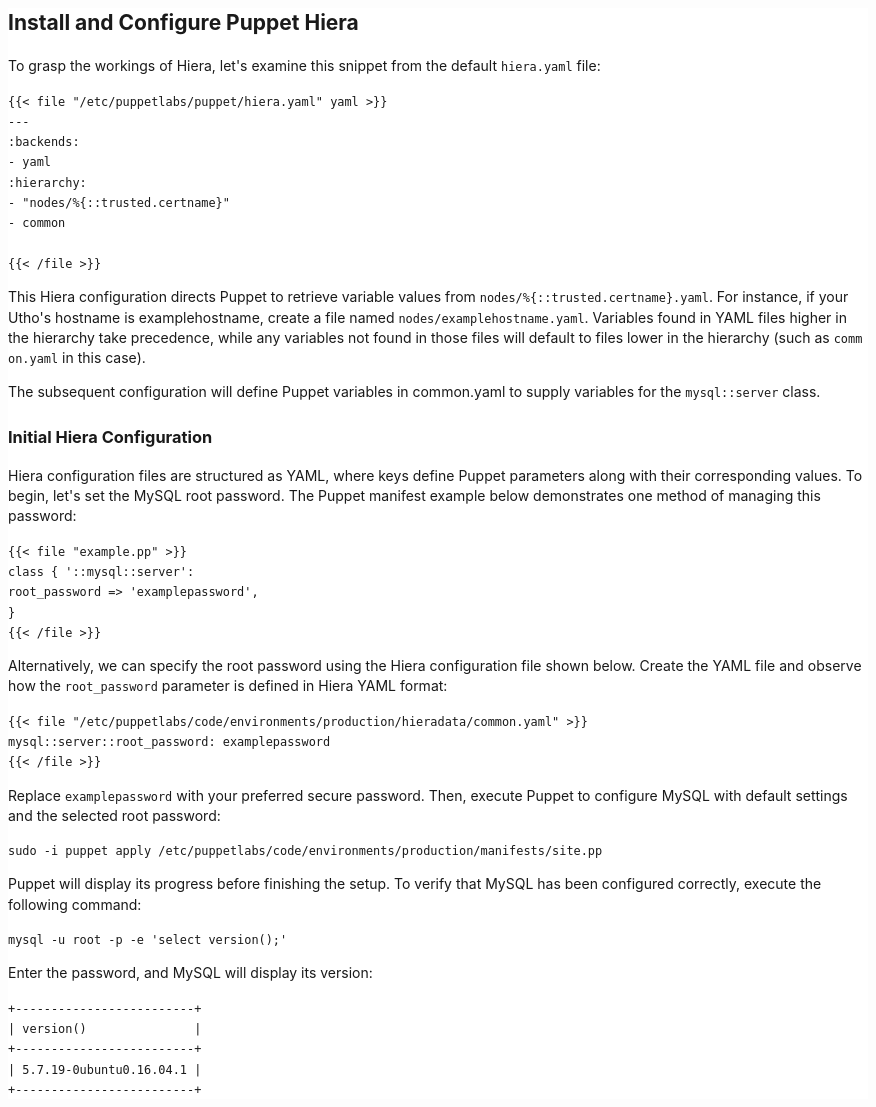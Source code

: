 ## Install and Configure Puppet Hiera

To grasp the workings of Hiera, let's examine this snippet from the default `hiera.yaml` file:

    {{< file "/etc/puppetlabs/puppet/hiera.yaml" yaml >}}
    ---
    :backends:
    - yaml
    :hierarchy:
    - "nodes/%{::trusted.certname}"
    - common

    {{< /file >}}

This Hiera configuration directs Puppet to retrieve variable values from `nodes/%{::trusted.certname}.yaml`. For instance, if your Utho's hostname is examplehostname, create a file named `nodes/examplehostname.yaml`. Variables found in YAML files higher in the hierarchy take precedence, while any variables not found in those files will default to files lower in the hierarchy (such as `common.yaml` in this case).

The subsequent configuration will define Puppet variables in common.yaml to supply variables for the `mysql::server` class.

### Initial Hiera Configuration

Hiera configuration files are structured as YAML, where keys define Puppet parameters along with their corresponding values. To begin, let's set the MySQL root password. The Puppet manifest example below demonstrates one method of managing this password:

    {{< file "example.pp" >}}
    class { '::mysql::server':
    root_password => 'examplepassword',
    }
    {{< /file >}}

Alternatively, we can specify the root password using the Hiera configuration file shown below. Create the YAML file and observe how the `root_password` parameter is defined in Hiera YAML format:

    {{< file "/etc/puppetlabs/code/environments/production/hieradata/common.yaml" >}}
    mysql::server::root_password: examplepassword
    {{< /file >}}

Replace `examplepassword` with your preferred secure password. Then, execute Puppet to configure MySQL with default settings and the selected root password:

    sudo -i puppet apply /etc/puppetlabs/code/environments/production/manifests/site.pp

Puppet will display its progress before finishing the setup. To verify that MySQL has been configured correctly, execute the following command:

    mysql -u root -p -e 'select version();'

Enter the password, and MySQL will display its version:

    +-------------------------+
    | version()               |
    +-------------------------+
    | 5.7.19-0ubuntu0.16.04.1 |
    +-------------------------+
